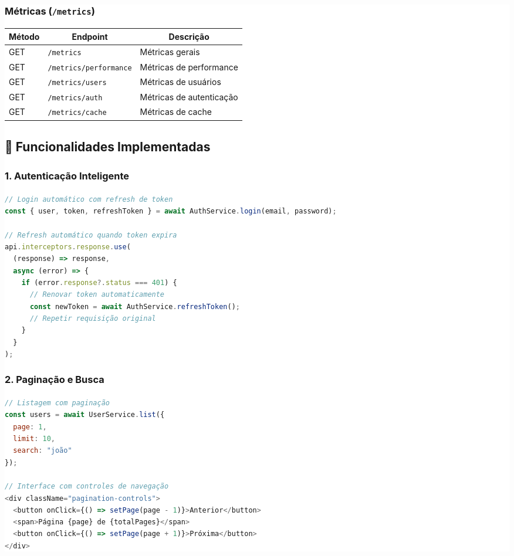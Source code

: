 ### Métricas (`/metrics`)

| Método | Endpoint | Descrição |
|--------|----------|-----------|
| GET | `/metrics` | Métricas gerais |
| GET | `/metrics/performance` | Métricas de performance |
| GET | `/metrics/users` | Métricas de usuários |
| GET | `/metrics/auth` | Métricas de autenticação |
| GET | `/metrics/cache` | Métricas de cache |

## 🎯 Funcionalidades Implementadas

### 1. Autenticação Inteligente

```javascript
// Login automático com refresh de token
const { user, token, refreshToken } = await AuthService.login(email, password);

// Refresh automático quando token expira
api.interceptors.response.use(
  (response) => response,
  async (error) => {
    if (error.response?.status === 401) {
      // Renovar token automaticamente
      const newToken = await AuthService.refreshToken();
      // Repetir requisição original
    }
  }
);
```

### 2. Paginação e Busca

```javascript
// Listagem com paginação
const users = await UserService.list({
  page: 1,
  limit: 10,
  search: "joão"
});

// Interface com controles de navegação
<div className="pagination-controls">
  <button onClick={() => setPage(page - 1)}>Anterior</button>
  <span>Página {page} de {totalPages}</span>
  <button onClick={() => setPage(page + 1)}>Próxima</button>
</div>
```

